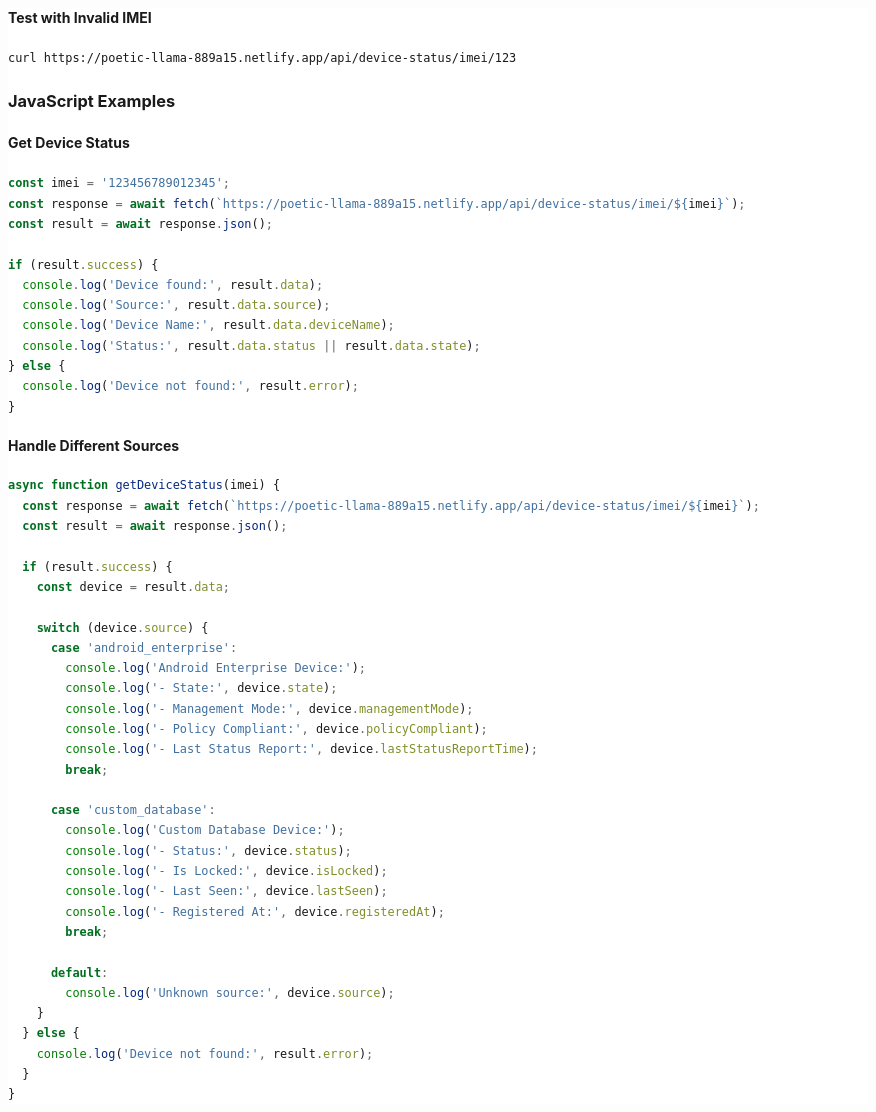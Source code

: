 #### Test with Invalid IMEI
```bash
curl https://poetic-llama-889a15.netlify.app/api/device-status/imei/123
```

### JavaScript Examples

#### Get Device Status
```javascript
const imei = '123456789012345';
const response = await fetch(`https://poetic-llama-889a15.netlify.app/api/device-status/imei/${imei}`);
const result = await response.json();

if (result.success) {
  console.log('Device found:', result.data);
  console.log('Source:', result.data.source);
  console.log('Device Name:', result.data.deviceName);
  console.log('Status:', result.data.status || result.data.state);
} else {
  console.log('Device not found:', result.error);
}
```

#### Handle Different Sources
```javascript
async function getDeviceStatus(imei) {
  const response = await fetch(`https://poetic-llama-889a15.netlify.app/api/device-status/imei/${imei}`);
  const result = await response.json();
  
  if (result.success) {
    const device = result.data;
    
    switch (device.source) {
      case 'android_enterprise':
        console.log('Android Enterprise Device:');
        console.log('- State:', device.state);
        console.log('- Management Mode:', device.managementMode);
        console.log('- Policy Compliant:', device.policyCompliant);
        console.log('- Last Status Report:', device.lastStatusReportTime);
        break;
        
      case 'custom_database':
        console.log('Custom Database Device:');
        console.log('- Status:', device.status);
        console.log('- Is Locked:', device.isLocked);
        console.log('- Last Seen:', device.lastSeen);
        console.log('- Registered At:', device.registeredAt);
        break;
        
      default:
        console.log('Unknown source:', device.source);
    }
  } else {
    console.log('Device not found:', result.error);
  }
}
```
